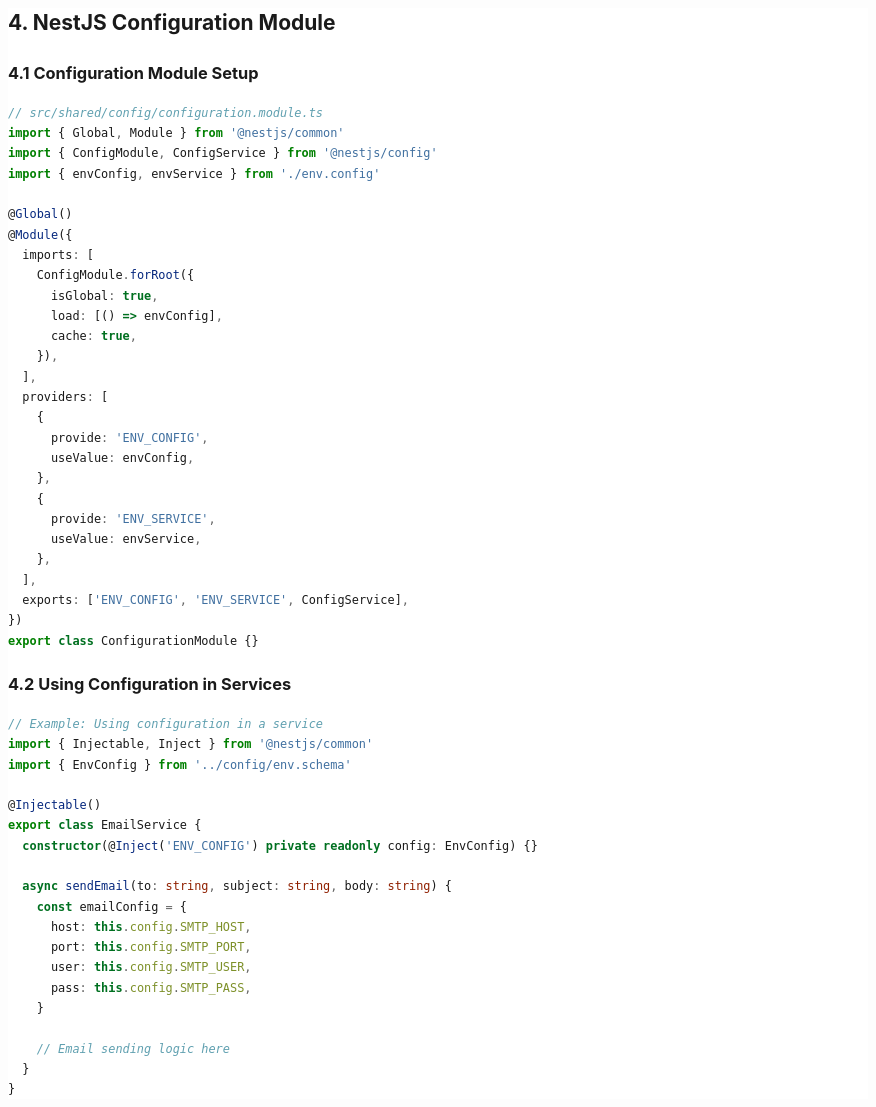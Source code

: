 ## 4. NestJS Configuration Module

### 4.1 Configuration Module Setup

```typescript
// src/shared/config/configuration.module.ts
import { Global, Module } from '@nestjs/common'
import { ConfigModule, ConfigService } from '@nestjs/config'
import { envConfig, envService } from './env.config'

@Global()
@Module({
  imports: [
    ConfigModule.forRoot({
      isGlobal: true,
      load: [() => envConfig],
      cache: true,
    }),
  ],
  providers: [
    {
      provide: 'ENV_CONFIG',
      useValue: envConfig,
    },
    {
      provide: 'ENV_SERVICE',
      useValue: envService,
    },
  ],
  exports: ['ENV_CONFIG', 'ENV_SERVICE', ConfigService],
})
export class ConfigurationModule {}
```

### 4.2 Using Configuration in Services

```typescript
// Example: Using configuration in a service
import { Injectable, Inject } from '@nestjs/common'
import { EnvConfig } from '../config/env.schema'

@Injectable()
export class EmailService {
  constructor(@Inject('ENV_CONFIG') private readonly config: EnvConfig) {}

  async sendEmail(to: string, subject: string, body: string) {
    const emailConfig = {
      host: this.config.SMTP_HOST,
      port: this.config.SMTP_PORT,
      user: this.config.SMTP_USER,
      pass: this.config.SMTP_PASS,
    }

    // Email sending logic here
  }
}
```
